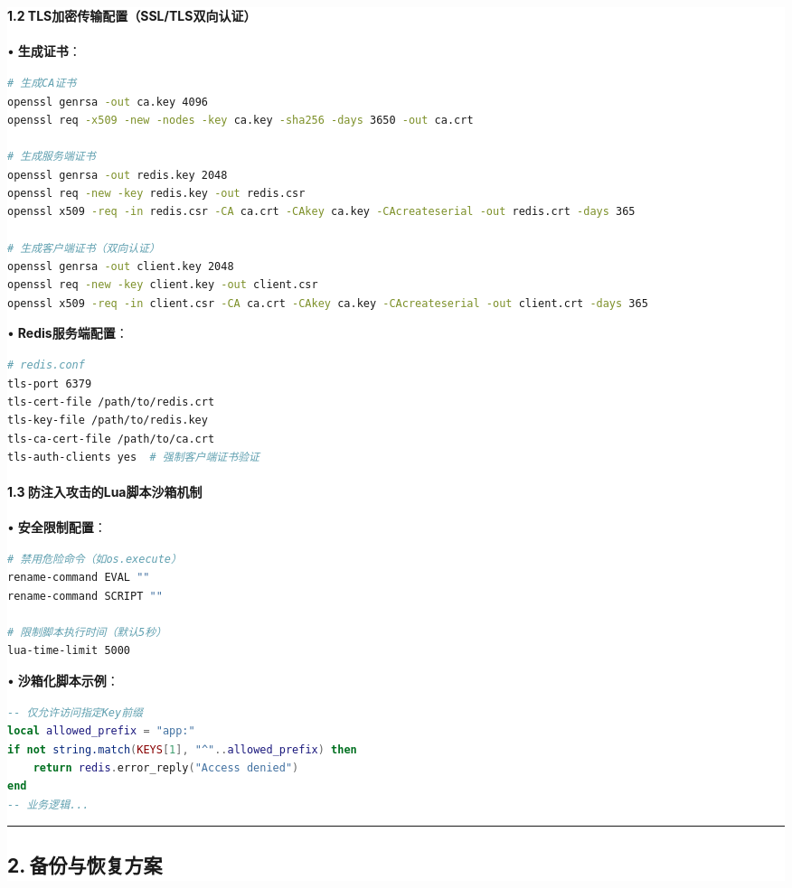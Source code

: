 #### **1.2 TLS加密传输配置（SSL/TLS双向认证）**  
• **生成证书**：  
  ```bash  
  # 生成CA证书  
  openssl genrsa -out ca.key 4096  
  openssl req -x509 -new -nodes -key ca.key -sha256 -days 3650 -out ca.crt  

  # 生成服务端证书  
  openssl genrsa -out redis.key 2048  
  openssl req -new -key redis.key -out redis.csr  
  openssl x509 -req -in redis.csr -CA ca.crt -CAkey ca.key -CAcreateserial -out redis.crt -days 365  

  # 生成客户端证书（双向认证）  
  openssl genrsa -out client.key 2048  
  openssl req -new -key client.key -out client.csr  
  openssl x509 -req -in client.csr -CA ca.crt -CAkey ca.key -CAcreateserial -out client.crt -days 365  
  ```
• **Redis服务端配置**：  
  ```bash  
  # redis.conf  
  tls-port 6379  
  tls-cert-file /path/to/redis.crt  
  tls-key-file /path/to/redis.key  
  tls-ca-cert-file /path/to/ca.crt  
  tls-auth-clients yes  # 强制客户端证书验证  
  ```

#### **1.3 防注入攻击的Lua脚本沙箱机制**  
• **安全限制配置**：  
  ```bash  
  # 禁用危险命令（如os.execute）  
  rename-command EVAL ""  
  rename-command SCRIPT ""  

  # 限制脚本执行时间（默认5秒）  
  lua-time-limit 5000  
  ```
• **沙箱化脚本示例**：  
  ```lua  
  -- 仅允许访问指定Key前缀  
  local allowed_prefix = "app:"  
  if not string.match(KEYS[1], "^"..allowed_prefix) then  
      return redis.error_reply("Access denied")  
  end  
  -- 业务逻辑...  
  ```

---

## **2. 备份与恢复方案**  

